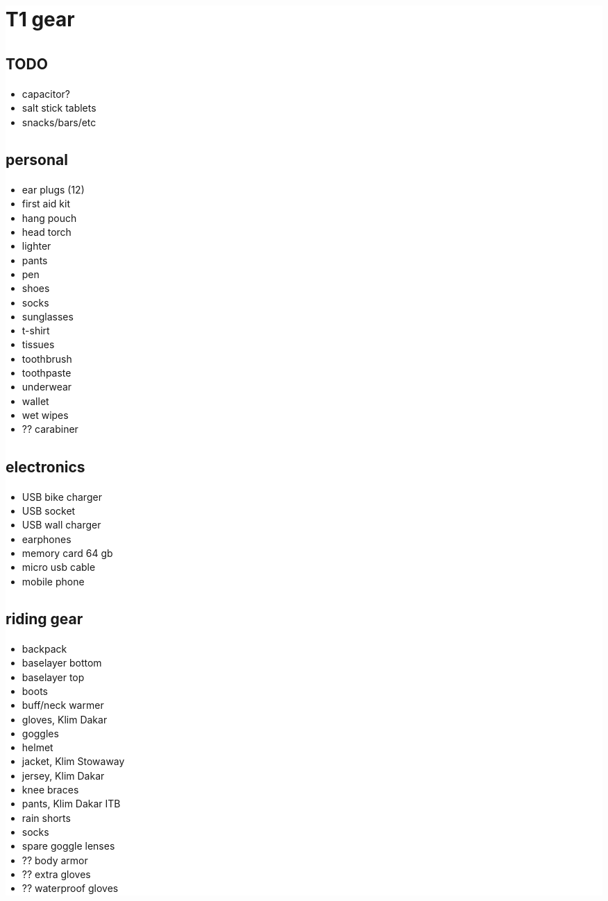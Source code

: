 # T1 gear

## TODO

- capacitor?
- salt stick tablets
- snacks/bars/etc

## personal

- ear plugs (12)
- first aid kit
- hang pouch
- head torch
- lighter
- pants
- pen
- shoes
- socks
- sunglasses
- t-shirt
- tissues
- toothbrush
- toothpaste
- underwear
- wallet
- wet wipes
- ?? carabiner

## electronics

- USB bike charger
- USB socket
- USB wall charger
- earphones
- memory card 64 gb
- micro usb cable
- mobile phone

## riding gear

- backpack
- baselayer bottom
- baselayer top
- boots
- buff/neck warmer
- gloves, Klim Dakar
- goggles
- helmet
- jacket, Klim Stowaway
- jersey, Klim Dakar
- knee braces
- pants, Klim Dakar ITB
- rain shorts
- socks
- spare goggle lenses
- ?? body armor
- ?? extra gloves
- ?? waterproof gloves
